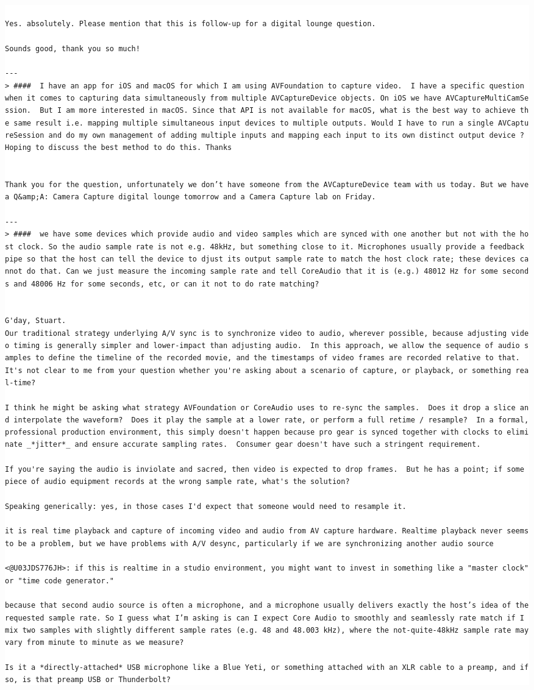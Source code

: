 ```

Yes. absolutely. Please mention that this is follow-up for a digital lounge question.

Sounds good, thank you so much!

--- 
> ####  I have an app for iOS and macOS for which I am using AVFoundation to capture video.  I have a specific question when it comes to capturing data simultaneously from multiple AVCaptureDevice objects. On iOS we have AVCaptureMultiCamSession.  But I am more interested in macOS. Since that API is not available for macOS, what is the best way to achieve the same result i.e. mapping multiple simultaneous input devices to multiple outputs. Would I have to run a single AVCaptureSession and do my own management of adding multiple inputs and mapping each input to its own distinct output device ? Hoping to discuss the best method to do this. Thanks


Thank you for the question, unfortunately we don’t have someone from the AVCaptureDevice team with us today. But we have a Q&amp;A: Camera Capture digital lounge tomorrow and a Camera Capture lab on Friday.

--- 
> ####  we have some devices which provide audio and video samples which are synced with one another but not with the host clock. So the audio sample rate is not e.g. 48kHz, but something close to it. Microphones usually provide a feedback pipe so that the host can tell the device to djust its output sample rate to match the host clock rate; these devices cannot do that. Can we just measure the incoming sample rate and tell CoreAudio that it is (e.g.) 48012 Hz for some seconds and 48006 Hz for some seconds, etc, or can it not to do rate matching?


G'day, Stuart.
Our traditional strategy underlying A/V sync is to synchronize video to audio, wherever possible, because adjusting video timing is generally simpler and lower-impact than adjusting audio.  In this approach, we allow the sequence of audio samples to define the timeline of the recorded movie, and the timestamps of video frames are recorded relative to that.
It's not clear to me from your question whether you're asking about a scenario of capture, or playback, or something real-time?

I think he might be asking what strategy AVFoundation or CoreAudio uses to re-sync the samples.  Does it drop a slice and interpolate the waveform?  Does it play the sample at a lower rate, or perform a full retime / resample?  In a formal, professional production environment, this simply doesn't happen because pro gear is synced together with clocks to eliminate _*jitter*_ and ensure accurate sampling rates.  Consumer gear doesn't have such a stringent requirement.

If you're saying the audio is inviolate and sacred, then video is expected to drop frames.  But he has a point; if some piece of audio equipment records at the wrong sample rate, what's the solution?

Speaking generically: yes, in those cases I'd expect that someone would need to resample it.

it is real time playback and capture of incoming video and audio from AV capture hardware. Realtime playback never seems to be a problem, but we have problems with A/V desync, particularly if we are synchronizing another audio source

<@U03JDS776JH>: if this is realtime in a studio environment, you might want to invest in something like a "master clock" or "time code generator."

because that second audio source is often a microphone, and a microphone usually delivers exactly the host’s idea of the requested sample rate. So I guess what I’m asking is can I expect Core Audio to smoothly and seamlessly rate match if I mix two samples with slightly different sample rates (e.g. 48 and 48.003 kHz), where the not-quite-48kHz sample rate may vary from minute to minute as we measure?

Is it a *directly-attached* USB microphone like a Blue Yeti, or something attached with an XLR cable to a preamp, and if so, is that preamp USB or Thunderbolt?

```